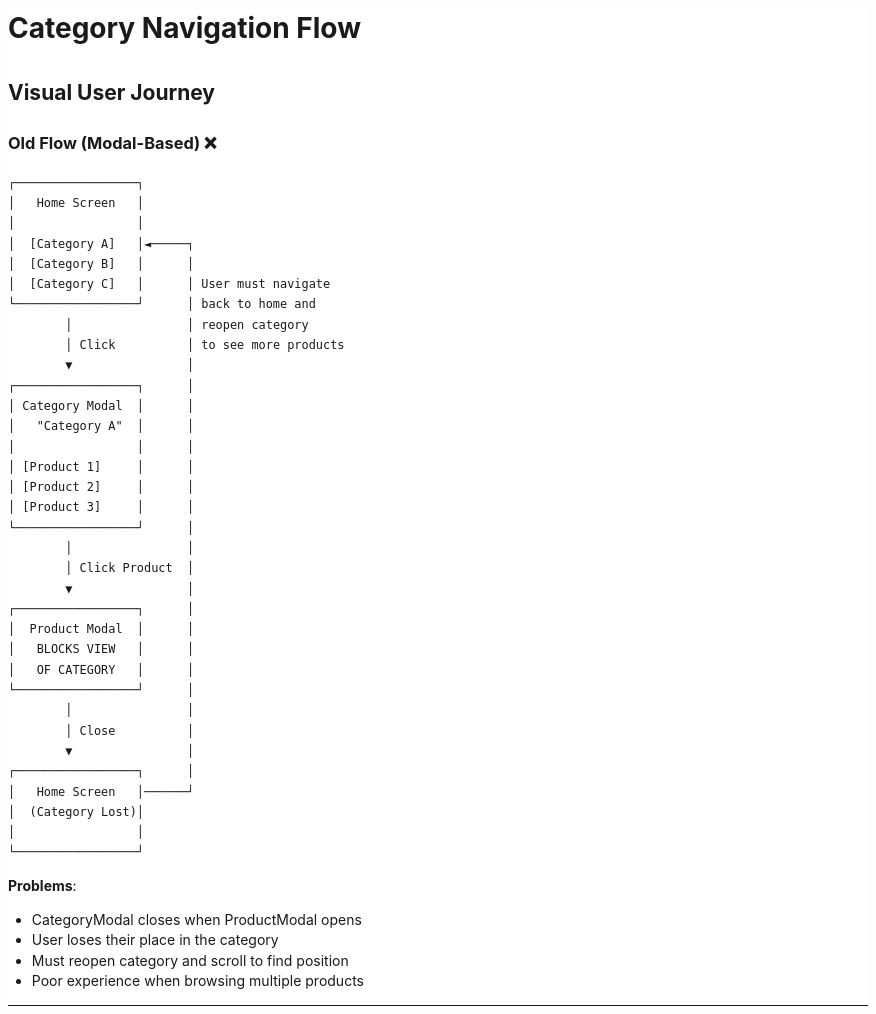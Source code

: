# Category Navigation Flow

## Visual User Journey

### Old Flow (Modal-Based) ❌

```
┌─────────────────┐
│   Home Screen   │
│                 │
│  [Category A]   │◄─────┐
│  [Category B]   │      │
│  [Category C]   │      │ User must navigate
└─────────────────┘      │ back to home and
        │                │ reopen category
        │ Click          │ to see more products
        ▼                │
┌─────────────────┐      │
│ Category Modal  │      │
│   "Category A"  │      │
│                 │      │
│ [Product 1]     │      │
│ [Product 2]     │      │
│ [Product 3]     │      │
└─────────────────┘      │
        │                │
        │ Click Product  │
        ▼                │
┌─────────────────┐      │
│  Product Modal  │      │
│   BLOCKS VIEW   │      │
│   OF CATEGORY   │      │
└─────────────────┘      │
        │                │
        │ Close          │
        ▼                │
┌─────────────────┐      │
│   Home Screen   │──────┘
│  (Category Lost)│
│                 │
└─────────────────┘
```

**Problems**:

- CategoryModal closes when ProductModal opens
- User loses their place in the category
- Must reopen category and scroll to find position
- Poor experience when browsing multiple products

---
